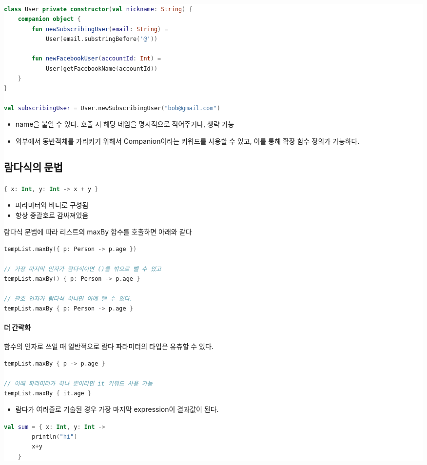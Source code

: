 ```kotlin
class User private constructor(val nickname: String) {
    companion object {
        fun newSubscribingUser(email: String) = 
            User(email.substringBefore('@'))
        
        fun newFacebookUser(accountId: Int) = 
            User(getFacebookName(accountId))
    }
}

val subscribingUser = User.newSubscribingUser("bob@gmail.com")
```

- name을 붙일 수 있다. 호출 시 해당 네임을 명시적으로 적어주거나, 생략 가능

- 외부에서 동반객체를 가리키기 위해서 Companion이라는 키워드를 사용할 수 있고, 이를 통해 확장 함수 정의가 가능하다.

## 람다식의 문법

```kotlin
{ x: Int, y: Int -> x + y }
```

- 파라미터와 바디로 구성됨
- 항상 중괄호로 감싸져있음

람다식 문법에 따라 리스트의 maxBy 함수를 호출하면 아래와 같다

```kotlin
tempList.maxBy({ p: Person -> p.age })

// 가장 마지막 인자가 람다식이면 ()를 밖으로 뺄 수 있고
tempList.maxBy() { p: Person -> p.age }

// 괄호 인자가 람다식 하나면 아예 뺄 수 있다.
tempList.maxBy { p: Person -> p.age }
```

#### 더 간략화

함수의 인자로 쓰일 때 일반적으로 람다 파라미터의 타입은 유츄할 수 있다.

```kotlin
tempList.maxBy { p -> p.age }

// 이때 파라미터가 하나 뿐이라면 it 키워드 사용 가능
tempList.maxBy { it.age }
```

- 람다가 여러줄로 기술된 경우 가장 마지막 expression이 결과값이 된다.

```kotlin
val sum = { x: Int, y: Int ->
        println("hi")
        x+y 
    }
```
